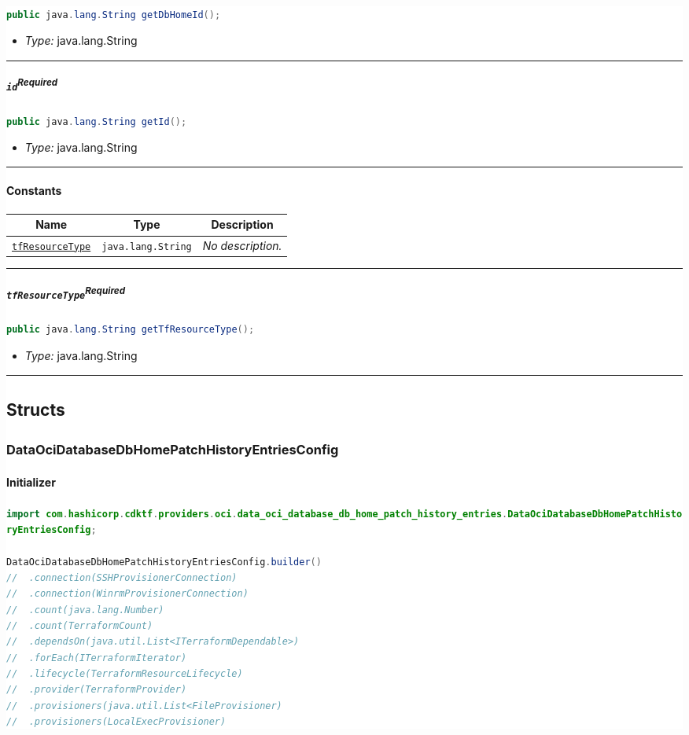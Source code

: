 ```java
public java.lang.String getDbHomeId();
```

- *Type:* java.lang.String

---

##### `id`<sup>Required</sup> <a name="id" id="rhizo-co-terraform-provider-oci.dataOciDatabaseDbHomePatchHistoryEntries.DataOciDatabaseDbHomePatchHistoryEntries.property.id"></a>

```java
public java.lang.String getId();
```

- *Type:* java.lang.String

---

#### Constants <a name="Constants" id="Constants"></a>

| **Name** | **Type** | **Description** |
| --- | --- | --- |
| <code><a href="#rhizo-co-terraform-provider-oci.dataOciDatabaseDbHomePatchHistoryEntries.DataOciDatabaseDbHomePatchHistoryEntries.property.tfResourceType">tfResourceType</a></code> | <code>java.lang.String</code> | *No description.* |

---

##### `tfResourceType`<sup>Required</sup> <a name="tfResourceType" id="rhizo-co-terraform-provider-oci.dataOciDatabaseDbHomePatchHistoryEntries.DataOciDatabaseDbHomePatchHistoryEntries.property.tfResourceType"></a>

```java
public java.lang.String getTfResourceType();
```

- *Type:* java.lang.String

---

## Structs <a name="Structs" id="Structs"></a>

### DataOciDatabaseDbHomePatchHistoryEntriesConfig <a name="DataOciDatabaseDbHomePatchHistoryEntriesConfig" id="rhizo-co-terraform-provider-oci.dataOciDatabaseDbHomePatchHistoryEntries.DataOciDatabaseDbHomePatchHistoryEntriesConfig"></a>

#### Initializer <a name="Initializer" id="rhizo-co-terraform-provider-oci.dataOciDatabaseDbHomePatchHistoryEntries.DataOciDatabaseDbHomePatchHistoryEntriesConfig.Initializer"></a>

```java
import com.hashicorp.cdktf.providers.oci.data_oci_database_db_home_patch_history_entries.DataOciDatabaseDbHomePatchHistoryEntriesConfig;

DataOciDatabaseDbHomePatchHistoryEntriesConfig.builder()
//  .connection(SSHProvisionerConnection)
//  .connection(WinrmProvisionerConnection)
//  .count(java.lang.Number)
//  .count(TerraformCount)
//  .dependsOn(java.util.List<ITerraformDependable>)
//  .forEach(ITerraformIterator)
//  .lifecycle(TerraformResourceLifecycle)
//  .provider(TerraformProvider)
//  .provisioners(java.util.List<FileProvisioner)
//  .provisioners(LocalExecProvisioner)
```